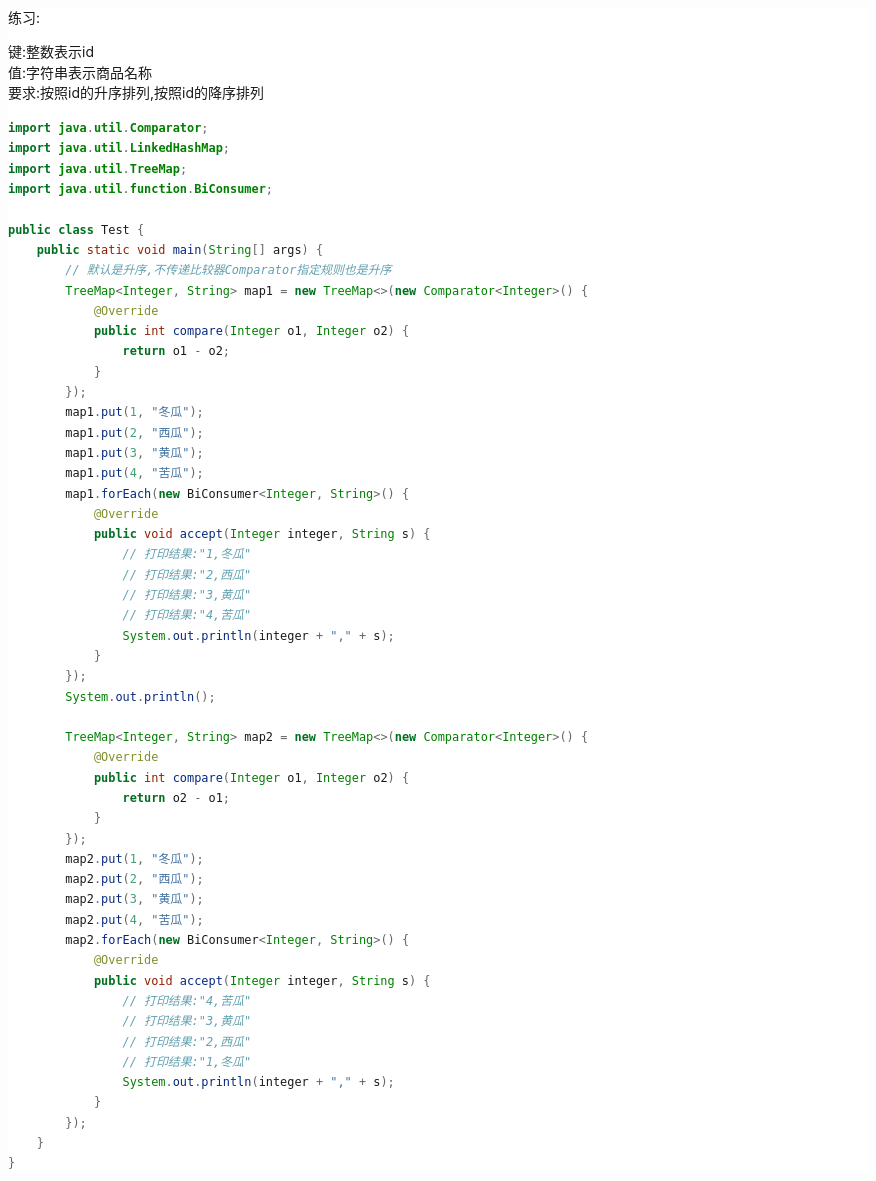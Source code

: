 练习:

键:整数表示id              
值:字符串表示商品名称                 
要求:按照id的升序排列,按照id的降序排列

```java
import java.util.Comparator;
import java.util.LinkedHashMap;
import java.util.TreeMap;
import java.util.function.BiConsumer;

public class Test {
    public static void main(String[] args) {
        // 默认是升序,不传递比较器Comparator指定规则也是升序
        TreeMap<Integer, String> map1 = new TreeMap<>(new Comparator<Integer>() {
            @Override
            public int compare(Integer o1, Integer o2) {
                return o1 - o2;
            }
        });
        map1.put(1, "冬瓜");
        map1.put(2, "西瓜");
        map1.put(3, "黄瓜");
        map1.put(4, "苦瓜");
        map1.forEach(new BiConsumer<Integer, String>() {
            @Override
            public void accept(Integer integer, String s) {
                // 打印结果:"1,冬瓜"
                // 打印结果:"2,西瓜"
                // 打印结果:"3,黄瓜"
                // 打印结果:"4,苦瓜"
                System.out.println(integer + "," + s);
            }
        });
        System.out.println();

        TreeMap<Integer, String> map2 = new TreeMap<>(new Comparator<Integer>() {
            @Override
            public int compare(Integer o1, Integer o2) {
                return o2 - o1;
            }
        });
        map2.put(1, "冬瓜");
        map2.put(2, "西瓜");
        map2.put(3, "黄瓜");
        map2.put(4, "苦瓜");
        map2.forEach(new BiConsumer<Integer, String>() {
            @Override
            public void accept(Integer integer, String s) {
                // 打印结果:"4,苦瓜"
                // 打印结果:"3,黄瓜"
                // 打印结果:"2,西瓜"
                // 打印结果:"1,冬瓜"
                System.out.println(integer + "," + s);
            }
        });
    }
}
```

